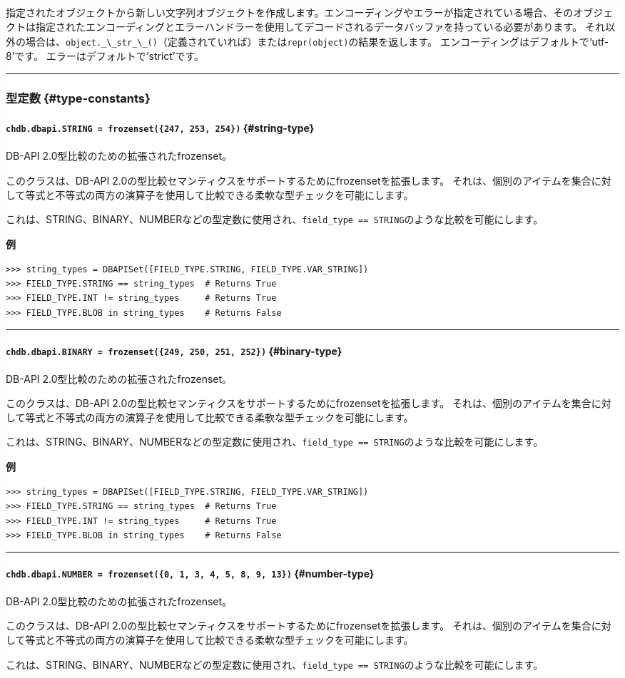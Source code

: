 指定されたオブジェクトから新しい文字列オブジェクトを作成します。エンコーディングやエラーが指定されている場合、そのオブジェクトは指定されたエンコーディングとエラーハンドラーを使用してデコードされるデータバッファを持っている必要があります。
それ以外の場合は、`object._\_str_\_()`（定義されていれば）または`repr(object)`の結果を返します。
エンコーディングはデフォルトで‘utf-8’です。
エラーはデフォルトで‘strict’です。

---
### 型定数 {#type-constants}
#### `chdb.dbapi.STRING = frozenset({247, 253, 254})` {#string-type}

DB-API 2.0型比較のための拡張されたfrozenset。

このクラスは、DB-API 2.0の型比較セマンティクスをサポートするためにfrozensetを拡張します。
それは、個別のアイテムを集合に対して等式と不等式の両方の演算子を使用して比較できる柔軟な型チェックを可能にします。

これは、STRING、BINARY、NUMBERなどの型定数に使用され、`field_type == STRING`のような比較を可能にします。

**例**

```pycon
>>> string_types = DBAPISet([FIELD_TYPE.STRING, FIELD_TYPE.VAR_STRING])
>>> FIELD_TYPE.STRING == string_types  # Returns True
>>> FIELD_TYPE.INT != string_types     # Returns True
>>> FIELD_TYPE.BLOB in string_types    # Returns False
```

---
#### `chdb.dbapi.BINARY = frozenset({249, 250, 251, 252})` {#binary-type}

DB-API 2.0型比較のための拡張されたfrozenset。

このクラスは、DB-API 2.0の型比較セマンティクスをサポートするためにfrozensetを拡張します。
それは、個別のアイテムを集合に対して等式と不等式の両方の演算子を使用して比較できる柔軟な型チェックを可能にします。

これは、STRING、BINARY、NUMBERなどの型定数に使用され、`field_type == STRING`のような比較を可能にします。

**例**

```pycon
>>> string_types = DBAPISet([FIELD_TYPE.STRING, FIELD_TYPE.VAR_STRING])
>>> FIELD_TYPE.STRING == string_types  # Returns True
>>> FIELD_TYPE.INT != string_types     # Returns True
>>> FIELD_TYPE.BLOB in string_types    # Returns False
```

---
#### `chdb.dbapi.NUMBER = frozenset({0, 1, 3, 4, 5, 8, 9, 13})` {#number-type}

DB-API 2.0型比較のための拡張されたfrozenset。

このクラスは、DB-API 2.0の型比較セマンティクスをサポートするためにfrozensetを拡張します。
それは、個別のアイテムを集合に対して等式と不等式の両方の演算子を使用して比較できる柔軟な型チェックを可能にします。

これは、STRING、BINARY、NUMBERなどの型定数に使用され、`field_type == STRING`のような比較を可能にします。
